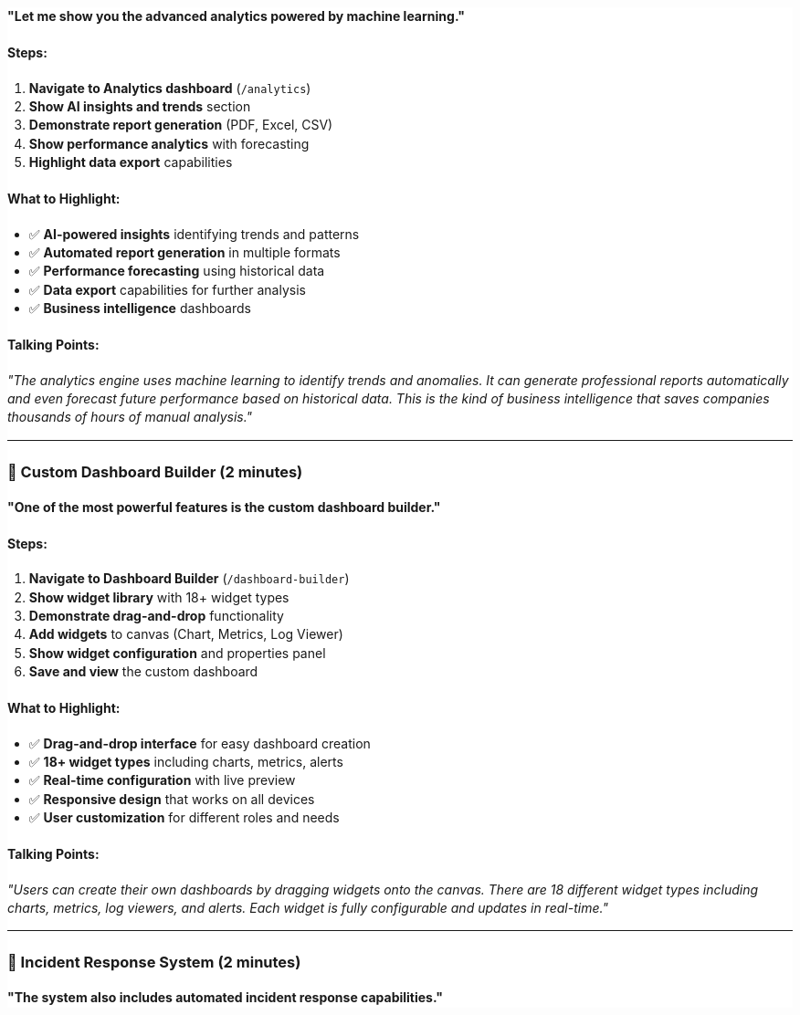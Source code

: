 **"Let me show you the advanced analytics powered by machine learning."**

#### **Steps:**
1. **Navigate to Analytics dashboard** (`/analytics`)
2. **Show AI insights and trends** section
3. **Demonstrate report generation** (PDF, Excel, CSV)
4. **Show performance analytics** with forecasting
5. **Highlight data export** capabilities

#### **What to Highlight:**
- ✅ **AI-powered insights** identifying trends and patterns
- ✅ **Automated report generation** in multiple formats
- ✅ **Performance forecasting** using historical data
- ✅ **Data export** capabilities for further analysis
- ✅ **Business intelligence** dashboards

#### **Talking Points:**
*"The analytics engine uses machine learning to identify trends and anomalies. It can generate professional reports automatically and even forecast future performance based on historical data. This is the kind of business intelligence that saves companies thousands of hours of manual analysis."*

---

### **🎨 Custom Dashboard Builder (2 minutes)**

**"One of the most powerful features is the custom dashboard builder."**

#### **Steps:**
1. **Navigate to Dashboard Builder** (`/dashboard-builder`)
2. **Show widget library** with 18+ widget types
3. **Demonstrate drag-and-drop** functionality
4. **Add widgets** to canvas (Chart, Metrics, Log Viewer)
5. **Show widget configuration** and properties panel
6. **Save and view** the custom dashboard

#### **What to Highlight:**
- ✅ **Drag-and-drop interface** for easy dashboard creation
- ✅ **18+ widget types** including charts, metrics, alerts
- ✅ **Real-time configuration** with live preview
- ✅ **Responsive design** that works on all devices
- ✅ **User customization** for different roles and needs

#### **Talking Points:**
*"Users can create their own dashboards by dragging widgets onto the canvas. There are 18 different widget types including charts, metrics, log viewers, and alerts. Each widget is fully configurable and updates in real-time."*

---

### **🚨 Incident Response System (2 minutes)**

**"The system also includes automated incident response capabilities."**
